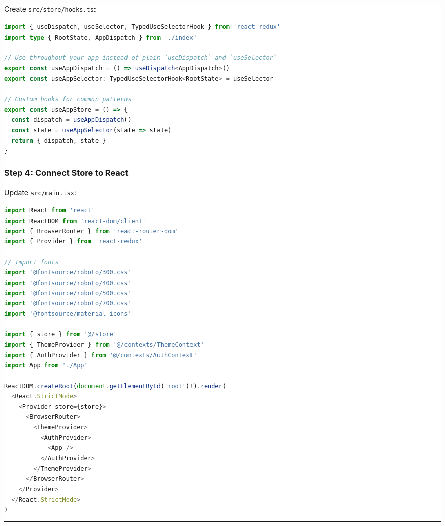 Create `src/store/hooks.ts`:

```typescript
import { useDispatch, useSelector, TypedUseSelectorHook } from 'react-redux'
import type { RootState, AppDispatch } from './index'

// Use throughout your app instead of plain `useDispatch` and `useSelector`
export const useAppDispatch = () => useDispatch<AppDispatch>()
export const useAppSelector: TypedUseSelectorHook<RootState> = useSelector

// Custom hooks for common patterns
export const useAppStore = () => {
  const dispatch = useAppDispatch()
  const state = useAppSelector(state => state)
  return { dispatch, state }
}
```

### Step 4: Connect Store to React

Update `src/main.tsx`:

```typescript
import React from 'react'
import ReactDOM from 'react-dom/client'
import { BrowserRouter } from 'react-router-dom'
import { Provider } from 'react-redux'

// Import fonts
import '@fontsource/roboto/300.css'
import '@fontsource/roboto/400.css'
import '@fontsource/roboto/500.css'
import '@fontsource/roboto/700.css'
import '@fontsource/material-icons'

import { store } from '@/store'
import { ThemeProvider } from '@/contexts/ThemeContext'
import { AuthProvider } from '@/contexts/AuthContext'
import App from './App'

ReactDOM.createRoot(document.getElementById('root')!).render(
  <React.StrictMode>
    <Provider store={store}>
      <BrowserRouter>
        <ThemeProvider>
          <AuthProvider>
            <App />
          </AuthProvider>
        </ThemeProvider>
      </BrowserRouter>
    </Provider>
  </React.StrictMode>
)
```

---